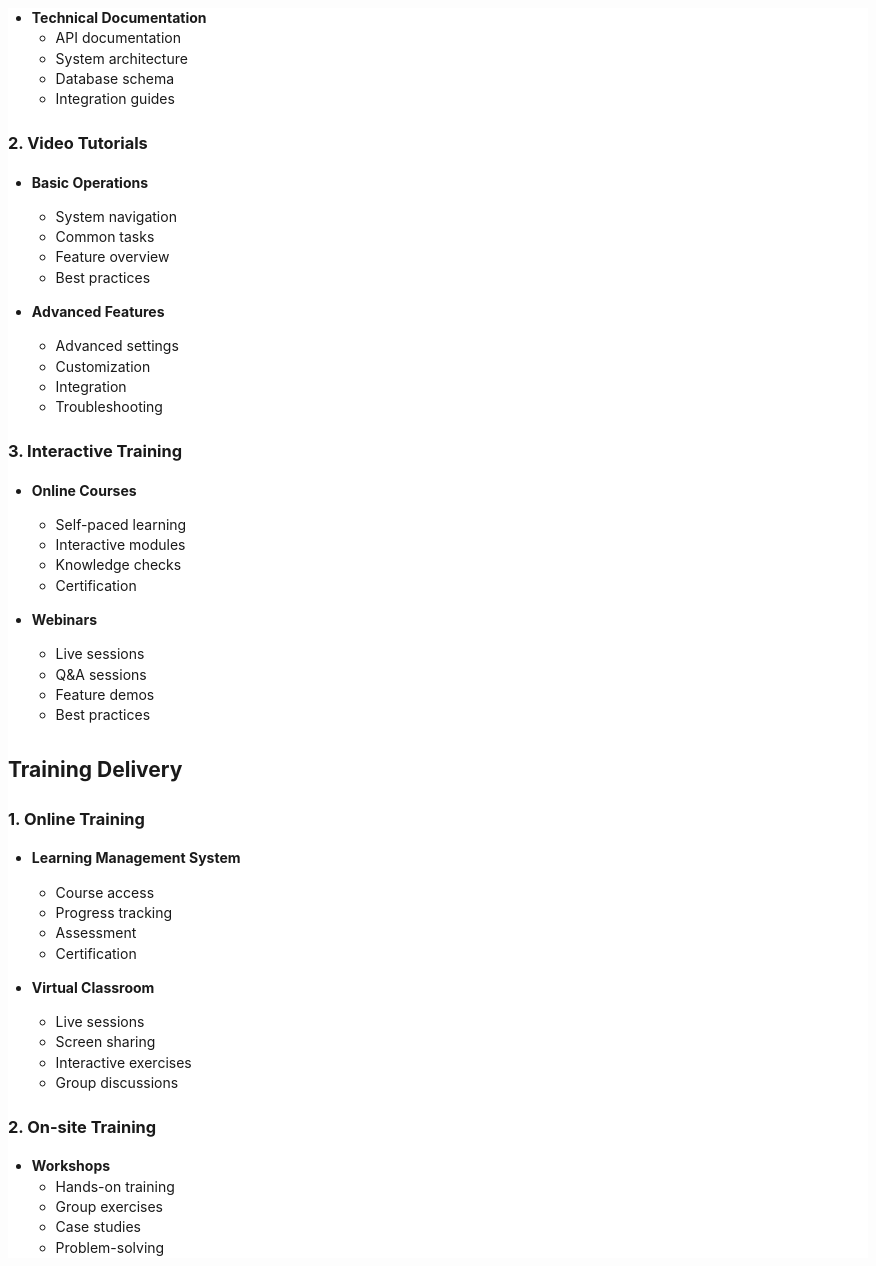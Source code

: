 - **Technical Documentation**
  - API documentation
  - System architecture
  - Database schema
  - Integration guides

### 2. Video Tutorials
- **Basic Operations**
  - System navigation
  - Common tasks
  - Feature overview
  - Best practices

- **Advanced Features**
  - Advanced settings
  - Customization
  - Integration
  - Troubleshooting

### 3. Interactive Training
- **Online Courses**
  - Self-paced learning
  - Interactive modules
  - Knowledge checks
  - Certification

- **Webinars**
  - Live sessions
  - Q&A sessions
  - Feature demos
  - Best practices

## Training Delivery

### 1. Online Training
- **Learning Management System**
  - Course access
  - Progress tracking
  - Assessment
  - Certification

- **Virtual Classroom**
  - Live sessions
  - Screen sharing
  - Interactive exercises
  - Group discussions

### 2. On-site Training
- **Workshops**
  - Hands-on training
  - Group exercises
  - Case studies
  - Problem-solving
